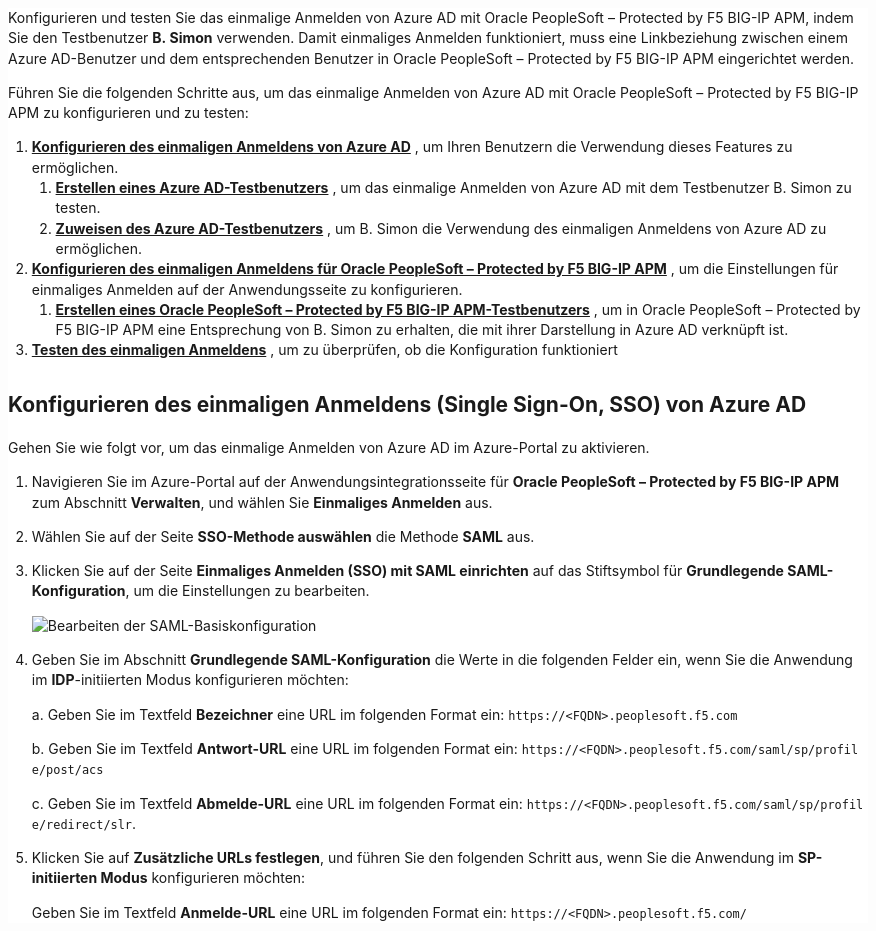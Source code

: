Konfigurieren und testen Sie das einmalige Anmelden von Azure AD mit Oracle PeopleSoft – Protected by F5 BIG-IP APM, indem Sie den Testbenutzer **B. Simon** verwenden. Damit einmaliges Anmelden funktioniert, muss eine Linkbeziehung zwischen einem Azure AD-Benutzer und dem entsprechenden Benutzer in Oracle PeopleSoft – Protected by F5 BIG-IP APM eingerichtet werden.

Führen Sie die folgenden Schritte aus, um das einmalige Anmelden von Azure AD mit Oracle PeopleSoft – Protected by F5 BIG-IP APM zu konfigurieren und zu testen:

1. **[Konfigurieren des einmaligen Anmeldens von Azure AD](#configure-azure-ad-sso)** , um Ihren Benutzern die Verwendung dieses Features zu ermöglichen.
    1. **[Erstellen eines Azure AD-Testbenutzers](#create-an-azure-ad-test-user)** , um das einmalige Anmelden von Azure AD mit dem Testbenutzer B. Simon zu testen.
    1. **[Zuweisen des Azure AD-Testbenutzers](#assign-the-azure-ad-test-user)** , um B. Simon die Verwendung des einmaligen Anmeldens von Azure AD zu ermöglichen.
1. **[Konfigurieren des einmaligen Anmeldens für Oracle PeopleSoft – Protected by F5 BIG-IP APM](#configure-oracle-peoplesoft-protected-by-f5-big-ip-apm-sso)** , um die Einstellungen für einmaliges Anmelden auf der Anwendungsseite zu konfigurieren.
    1. **[Erstellen eines Oracle PeopleSoft – Protected by F5 BIG-IP APM-Testbenutzers](#create-oracle-peoplesoft-protected-by-f5-big-ip-apm-test-user)** , um in Oracle PeopleSoft – Protected by F5 BIG-IP APM eine Entsprechung von B. Simon zu erhalten, die mit ihrer Darstellung in Azure AD verknüpft ist.
1. **[Testen des einmaligen Anmeldens](#test-sso)** , um zu überprüfen, ob die Konfiguration funktioniert

## <a name="configure-azure-ad-sso"></a>Konfigurieren des einmaligen Anmeldens (Single Sign-On, SSO) von Azure AD

Gehen Sie wie folgt vor, um das einmalige Anmelden von Azure AD im Azure-Portal zu aktivieren.

1. Navigieren Sie im Azure-Portal auf der Anwendungsintegrationsseite für **Oracle PeopleSoft – Protected by F5 BIG-IP APM** zum Abschnitt **Verwalten**, und wählen Sie **Einmaliges Anmelden** aus.
1. Wählen Sie auf der Seite **SSO-Methode auswählen** die Methode **SAML** aus.
1. Klicken Sie auf der Seite **Einmaliges Anmelden (SSO) mit SAML einrichten** auf das Stiftsymbol für **Grundlegende SAML-Konfiguration**, um die Einstellungen zu bearbeiten.

   ![Bearbeiten der SAML-Basiskonfiguration](common/edit-urls.png)

1. Geben Sie im Abschnitt **Grundlegende SAML-Konfiguration** die Werte in die folgenden Felder ein, wenn Sie die Anwendung im **IDP**-initiierten Modus konfigurieren möchten:

    a. Geben Sie im Textfeld **Bezeichner** eine URL im folgenden Format ein: `https://<FQDN>.peoplesoft.f5.com`

    b. Geben Sie im Textfeld **Antwort-URL** eine URL im folgenden Format ein: `https://<FQDN>.peoplesoft.f5.com/saml/sp/profile/post/acs`

    c. Geben Sie im Textfeld **Abmelde-URL** eine URL im folgenden Format ein: `https://<FQDN>.peoplesoft.f5.com/saml/sp/profile/redirect/slr`.

1. Klicken Sie auf **Zusätzliche URLs festlegen**, und führen Sie den folgenden Schritt aus, wenn Sie die Anwendung im **SP-initiierten Modus** konfigurieren möchten:

    Geben Sie im Textfeld **Anmelde-URL** eine URL im folgenden Format ein: `https://<FQDN>.peoplesoft.f5.com/`
